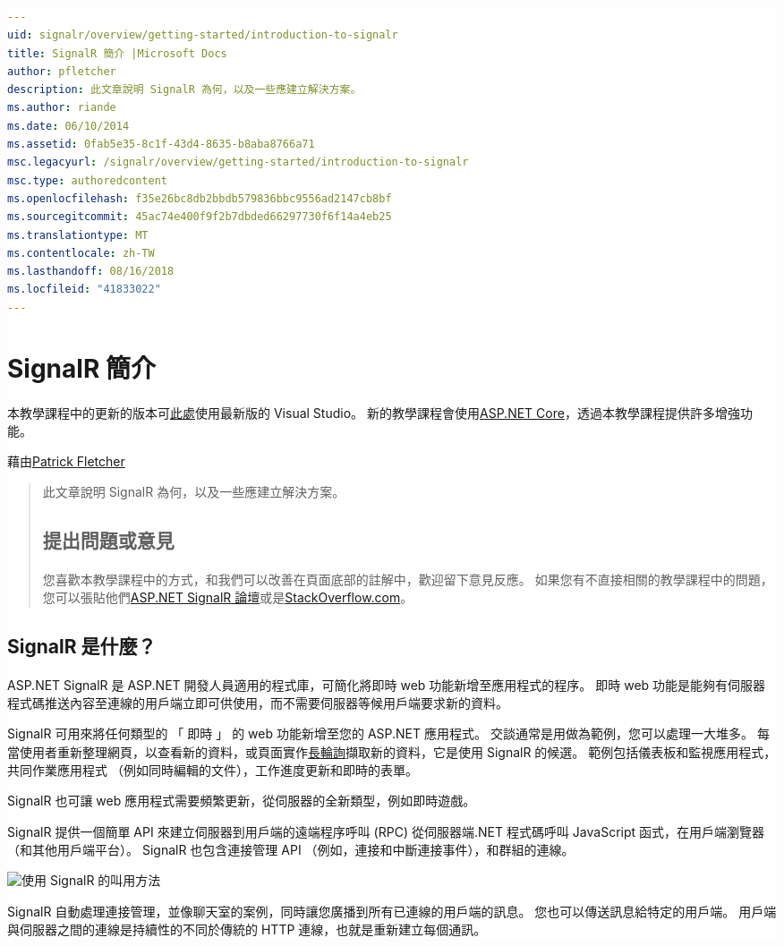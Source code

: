 ```yaml
---
uid: signalr/overview/getting-started/introduction-to-signalr
title: SignalR 簡介 |Microsoft Docs
author: pfletcher
description: 此文章說明 SignalR 為何，以及一些應建立解決方案。
ms.author: riande
ms.date: 06/10/2014
ms.assetid: 0fab5e35-8c1f-43d4-8635-b8aba8766a71
msc.legacyurl: /signalr/overview/getting-started/introduction-to-signalr
msc.type: authoredcontent
ms.openlocfilehash: f35e26bc8db2bbdb579836bbc9556ad2147cb8bf
ms.sourcegitcommit: 45ac74e400f9f2b7dbded66297730f6f14a4eb25
ms.translationtype: MT
ms.contentlocale: zh-TW
ms.lasthandoff: 08/16/2018
ms.locfileid: "41833022"
---
```

<a name="introduction-to-signalr"></a>SignalR 簡介
====================

本教學課程中的更新的版本可[此處](/aspnet/core/tutorials/signalr)使用最新版的 Visual Studio。 新的教學課程會使用[ASP.NET Core](/aspnet/core/)，透過本教學課程提供許多增強功能。

藉由[Patrick Fletcher](https://github.com/pfletcher)

> 此文章說明 SignalR 為何，以及一些應建立解決方案。 
> 
> ## <a name="questions-and-comments"></a>提出問題或意見
> 
> 您喜歡本教學課程中的方式，和我們可以改善在頁面底部的註解中，歡迎留下意見反應。 如果您有不直接相關的教學課程中的問題，您可以張貼他們[ASP.NET SignalR 論壇](https://forums.asp.net/1254.aspx/1?ASP+NET+SignalR)或是[StackOverflow.com](https://stackoverflow.com/questions/tagged/signalr)。


## <a name="what-is-signalr"></a>SignalR 是什麼？

ASP.NET SignalR 是 ASP.NET 開發人員適用的程式庫，可簡化將即時 web 功能新增至應用程式的程序。 即時 web 功能是能夠有伺服器程式碼推送內容至連線的用戶端立即可供使用，而不需要伺服器等候用戶端要求新的資料。

SignalR 可用來將任何類型的 「 即時 」 的 web 功能新增至您的 ASP.NET 應用程式。 交談通常是用做為範例，您可以處理一大堆多。 每當使用者重新整理網頁，以查看新的資料，或頁面實作[長輪詢](http://en.wikipedia.org/wiki/Push_technology#Long_polling)擷取新的資料，它是使用 SignalR 的候選。 範例包括儀表板和監視應用程式，共同作業應用程式 （例如同時編輯的文件），工作進度更新和即時的表單。

SignalR 也可讓 web 應用程式需要頻繁更新，從伺服器的全新類型，例如即時遊戲。

SignalR 提供一個簡單 API 來建立伺服器到用戶端的遠端程序呼叫 (RPC) 從伺服器端.NET 程式碼呼叫 JavaScript 函式，在用戶端瀏覽器 （和其他用戶端平台）。 SignalR 也包含連接管理 API （例如，連接和中斷連接事件），和群組的連線。

![使用 SignalR 的叫用方法](introduction-to-signalr/_static/image1.png)

SignalR 自動處理連接管理，並像聊天室的案例，同時讓您廣播到所有已連線的用戶端的訊息。 您也可以傳送訊息給特定的用戶端。 用戶端與伺服器之間的連線是持續性的不同於傳統的 HTTP 連線，也就是重新建立每個通訊。
